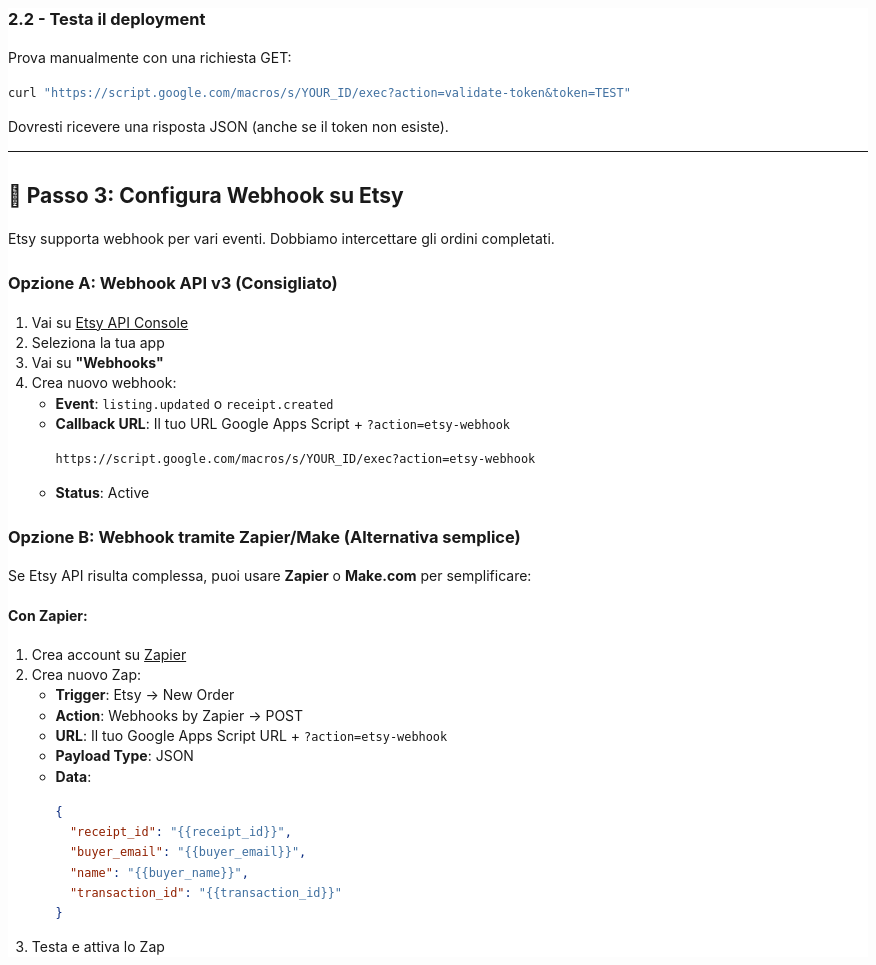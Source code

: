 ### 2.2 - Testa il deployment

Prova manualmente con una richiesta GET:

```bash
curl "https://script.google.com/macros/s/YOUR_ID/exec?action=validate-token&token=TEST"
```

Dovresti ricevere una risposta JSON (anche se il token non esiste).

---

## 🎣 Passo 3: Configura Webhook su Etsy

Etsy supporta webhook per vari eventi. Dobbiamo intercettare gli ordini completati.

### Opzione A: Webhook API v3 (Consigliato)

1. Vai su [Etsy API Console](https://www.etsy.com/developers/your-apps)
2. Seleziona la tua app
3. Vai su **"Webhooks"**
4. Crea nuovo webhook:
   - **Event**: `listing.updated` o `receipt.created`
   - **Callback URL**: Il tuo URL Google Apps Script + `?action=etsy-webhook`
     ```
     https://script.google.com/macros/s/YOUR_ID/exec?action=etsy-webhook
     ```
   - **Status**: Active

### Opzione B: Webhook tramite Zapier/Make (Alternativa semplice)

Se Etsy API risulta complessa, puoi usare **Zapier** o **Make.com** per semplificare:

#### Con Zapier:

1. Crea account su [Zapier](https://zapier.com)
2. Crea nuovo Zap:
   - **Trigger**: Etsy → New Order
   - **Action**: Webhooks by Zapier → POST
   - **URL**: Il tuo Google Apps Script URL + `?action=etsy-webhook`
   - **Payload Type**: JSON
   - **Data**:
     ```json
     {
       "receipt_id": "{{receipt_id}}",
       "buyer_email": "{{buyer_email}}",
       "name": "{{buyer_name}}",
       "transaction_id": "{{transaction_id}}"
     }
     ```
3. Testa e attiva lo Zap
